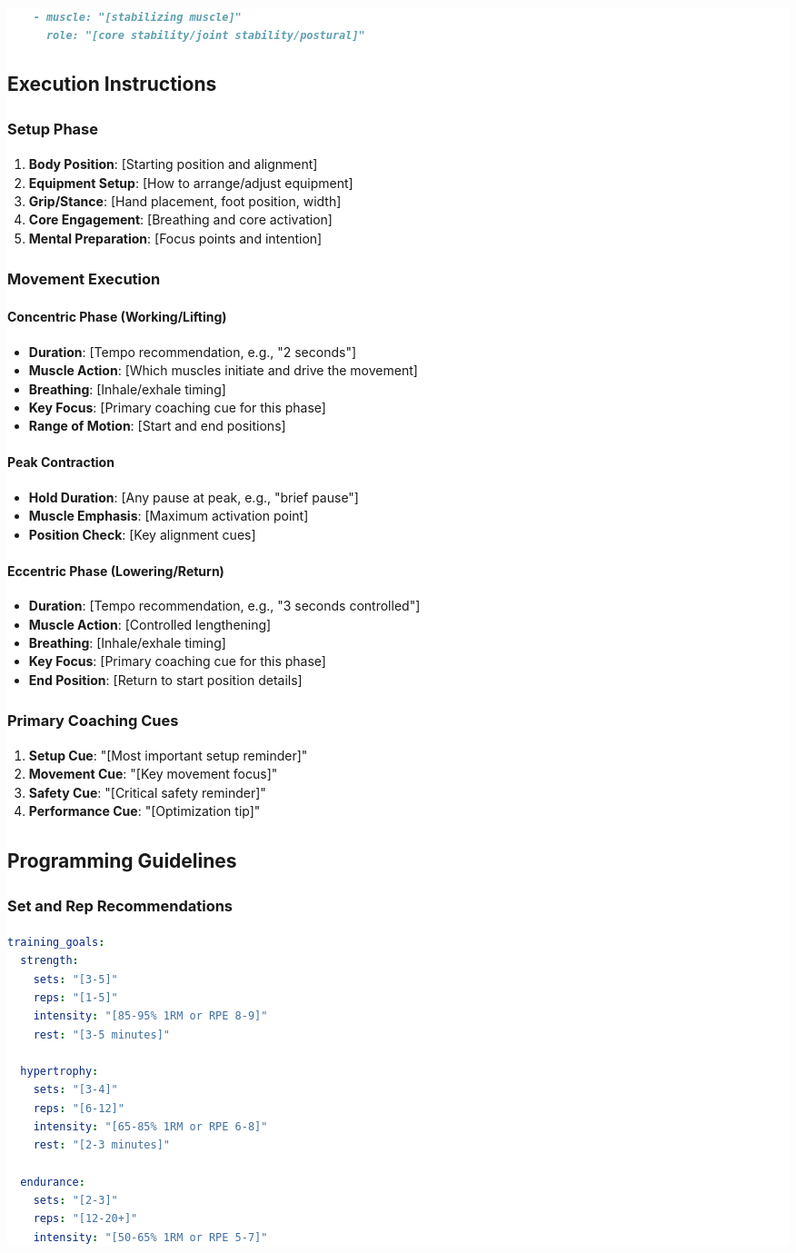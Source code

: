 ```markdown
    - muscle: "[stabilizing muscle]"
      role: "[core stability/joint stability/postural]"
```

## Execution Instructions

### Setup Phase
1. **Body Position**: [Starting position and alignment]
2. **Equipment Setup**: [How to arrange/adjust equipment]
3. **Grip/Stance**: [Hand placement, foot position, width]
4. **Core Engagement**: [Breathing and core activation]
5. **Mental Preparation**: [Focus points and intention]

### Movement Execution

#### Concentric Phase (Working/Lifting)
- **Duration**: [Tempo recommendation, e.g., "2 seconds"]
- **Muscle Action**: [Which muscles initiate and drive the movement]
- **Breathing**: [Inhale/exhale timing]
- **Key Focus**: [Primary coaching cue for this phase]
- **Range of Motion**: [Start and end positions]

#### Peak Contraction
- **Hold Duration**: [Any pause at peak, e.g., "brief pause"]
- **Muscle Emphasis**: [Maximum activation point]
- **Position Check**: [Key alignment cues]

#### Eccentric Phase (Lowering/Return)
- **Duration**: [Tempo recommendation, e.g., "3 seconds controlled"]
- **Muscle Action**: [Controlled lengthening]
- **Breathing**: [Inhale/exhale timing]
- **Key Focus**: [Primary coaching cue for this phase]
- **End Position**: [Return to start position details]

### Primary Coaching Cues
1. **Setup Cue**: "[Most important setup reminder]"
2. **Movement Cue**: "[Key movement focus]"
3. **Safety Cue**: "[Critical safety reminder]"
4. **Performance Cue**: "[Optimization tip]"

## Programming Guidelines

### Set and Rep Recommendations
```yaml
training_goals:
  strength:
    sets: "[3-5]"
    reps: "[1-5]"
    intensity: "[85-95% 1RM or RPE 8-9]"
    rest: "[3-5 minutes]"
  
  hypertrophy:
    sets: "[3-4]"
    reps: "[6-12]"
    intensity: "[65-85% 1RM or RPE 6-8]"
    rest: "[2-3 minutes]"
  
  endurance:
    sets: "[2-3]"
    reps: "[12-20+]"
    intensity: "[50-65% 1RM or RPE 5-7]"
```